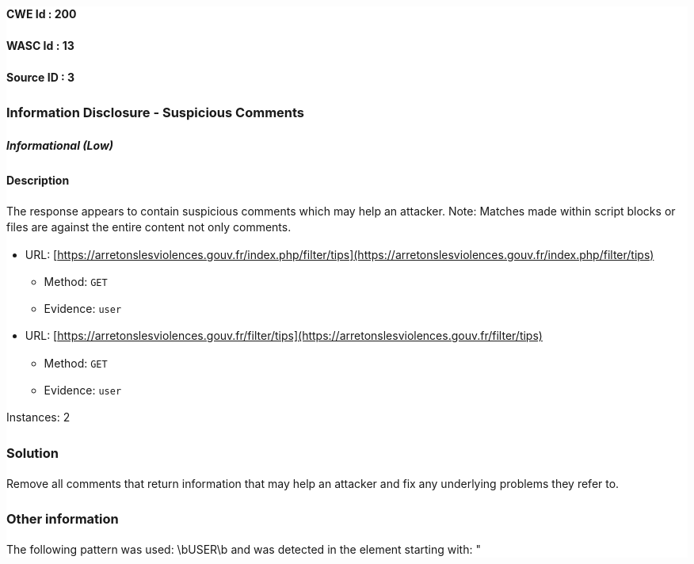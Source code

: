   
#### CWE Id : 200
  
#### WASC Id : 13
  
#### Source ID : 3

  
  
  
  
### Information Disclosure - Suspicious Comments
##### Informational (Low)
  
  
  
  
#### Description
<p>The response appears to contain suspicious comments which may help an attacker. Note: Matches made within script blocks or files are against the entire content not only comments.</p>
  
  
  
* URL: [https://arretonslesviolences.gouv.fr/index.php/filter/tips](https://arretonslesviolences.gouv.fr/index.php/filter/tips)
  
  
  * Method: `GET`
  
  
  * Evidence: `user`
  
  
  
  
* URL: [https://arretonslesviolences.gouv.fr/filter/tips](https://arretonslesviolences.gouv.fr/filter/tips)
  
  
  * Method: `GET`
  
  
  * Evidence: `user`
  
  
  
  
Instances: 2
  
### Solution
<p>Remove all comments that return information that may help an attacker and fix any underlying problems they refer to.</p>
  
### Other information
<p>The following pattern was used: \bUSER\b and was detected in the element starting with: "<script type="application/json" data-drupal-selector="drupal-settings-json">{"path":{"baseUrl":"\/index.php\/","scriptPath":null", see evidence field for the suspicious comment/snippet.</p>
  
### Reference
* 

  
#### CWE Id : 200
  